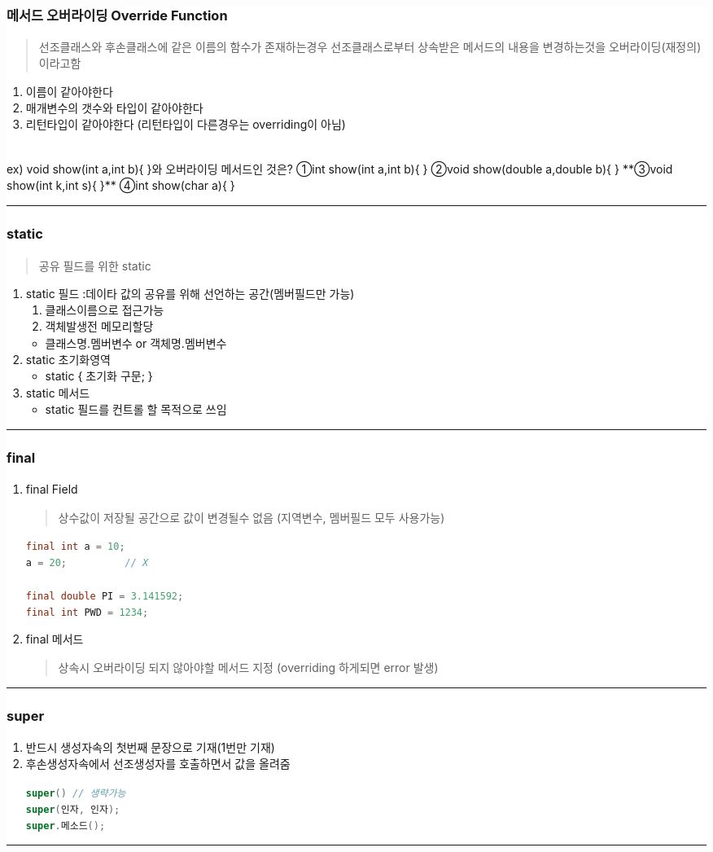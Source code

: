 
### 메서드 오버라이딩 Override Function

> 선조클래스와 후손클래스에 같은 이름의 함수가 존재하는경우
> 선조클래스로부터 상속받은 메서드의 내용을 변경하는것을 오버라이딩(재정의)이라고함

1. 이름이 같아야한다   
2. 매개변수의 갯수와 타입이 같아야한다
3. 리턴타입이 같아야한다 (리턴타입이 다른경우는 overriding이 아님)
<br>              
    ex)  void  show(int a,int b){ }와  오버라이딩 메서드인 것은?
           ①int   show(int a,int b){ }
           ②void  show(double a,double b){ }
           **③void  show(int k,int s){ }**
           ④int   show(char a){ }

---

### static 

> 공유 필드를 위한 static

1. static 필드 :데이타 값의 공유를 위해 선언하는 공간(멤버필드만 가능)
   1. 클래스이름으로 접근가능
   2. 객체발생전 메모리할당
   * 클래스명.멤버변수 or 객체명.멤버변수
2. static 초기화영역
    * static { 초기화 구문; }
3. static 메서드
    * static 필드를 컨트롤 할 목적으로 쓰임

---

### final

1. final Field
   > 상수값이 저장될 공간으로 값이 변경될수 없음
    (지역변수, 멤버필드 모두 사용가능)
    ```java
    final int a = 10;
    a = 20;          // X

    final double PI = 3.141592;
    final int PWD = 1234;
    ```
2. final 메서드
   > 상속시 오버라이딩 되지 않아야할 메서드 지정
   (overriding 하게되면 error 발생)

---

### super

1. 반드시 생성자속의 첫번째 문장으로 기재(1번만 기재)
2. 후손생성자속에서 선조생성자를 호출하면서 값을 올려줌
   ```java
   super() // 생략가능
   super(인자, 인자);  
   super.메소드();
   ```

---